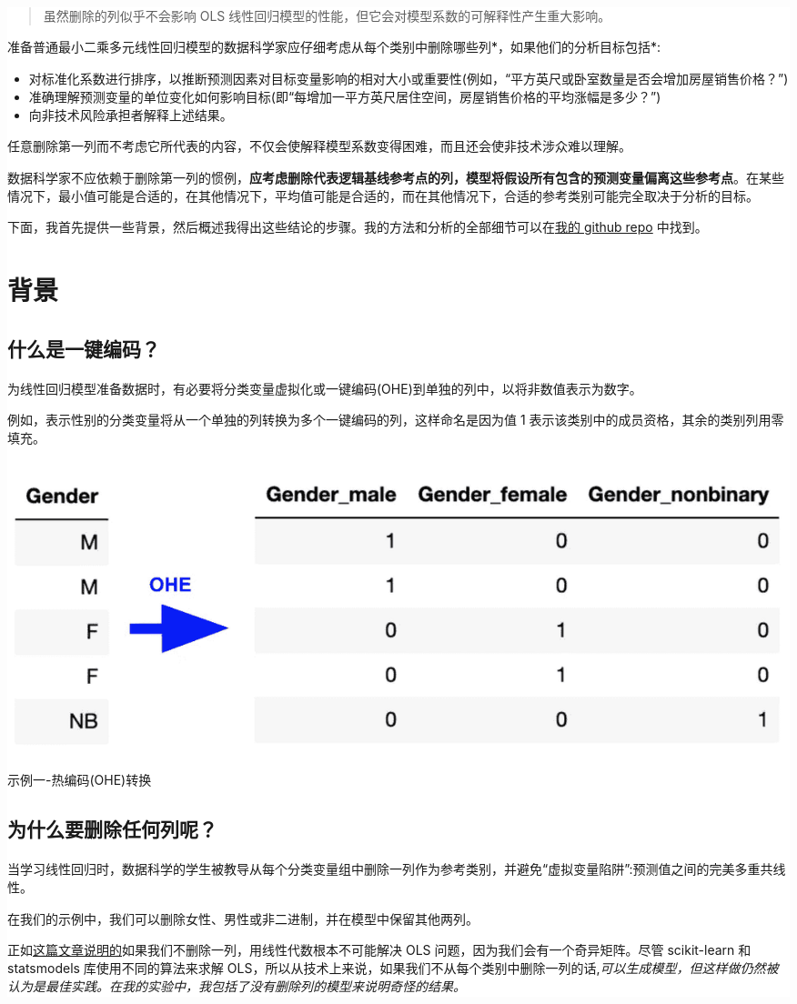 > 虽然删除的列似乎不会影响 OLS 线性回归模型的性能，但它会对模型系数的可解释性产生重大影响。

准备普通最小二乘多元线性回归模型的数据科学家应仔细考虑从每个类别中删除哪些列*，如果他们的分析目标包括*:

*   对标准化系数进行排序，以推断预测因素对目标变量影响的相对大小或重要性(例如，“平方英尺或卧室数量是否会增加房屋销售价格？”)
*   准确理解预测变量的单位变化如何影响目标(即“每增加一平方英尺居住空间，房屋销售价格的平均涨幅是多少？”)
*   向非技术风险承担者解释上述结果。

任意删除第一列而不考虑它所代表的内容，不仅会使解释模型系数变得困难，而且还会使非技术涉众难以理解。

数据科学家不应依赖于删除第一列的惯例，**应考虑删除代表逻辑基线参考点的列，模型将假设所有包含的预测变量偏离这些参考点**。在某些情况下，最小值可能是合适的，在其他情况下，平均值可能是合适的，而在其他情况下，合适的参考类别可能完全取决于分析的目标。

下面，我首先提供一些背景，然后概述我得出这些结论的步骤。我的方法和分析的全部细节可以在[我的 github repo](https://github.com/thetriggestcove/testing-ohe-var) 中找到。

# 背景

## 什么是一键编码？

为线性回归模型准备数据时，有必要将分类变量虚拟化或一键编码(OHE)到单独的列中，以将非数值表示为数字。

例如，表示性别的分类变量将从一个单独的列转换为多个一键编码的列，这样命名是因为值 1 表示该类别中的成员资格，其余的类别列用零填充。

![](img/5226207043e629730c4c80343b6c0248.png)

示例一-热编码(OHE)转换

## 为什么要删除任何列呢？

当学习线性回归时，数据科学的学生被教导从每个分类变量组中删除一列作为参考类别，并避免“虚拟变量陷阱”:预测值之间的完美多重共线性。

在我们的示例中，我们可以删除女性、男性或非二进制，并在模型中保留其他两列。

正如[这篇文章说明的](https://inmachineswetrust.com/posts/drop-first-columns/)如果我们不删除一列，用线性代数根本不可能解决 OLS 问题，因为我们会有一个奇异矩阵。尽管 scikit-learn 和 statsmodels 库使用不同的算法来求解 OLS，所以从技术上来说，如果我们不从每个类别中删除一列的话,*可以生成模型，但这样做仍然被认为是最佳实践。在我的实验中，我包括了没有删除列的模型来说明奇怪的结果。*
